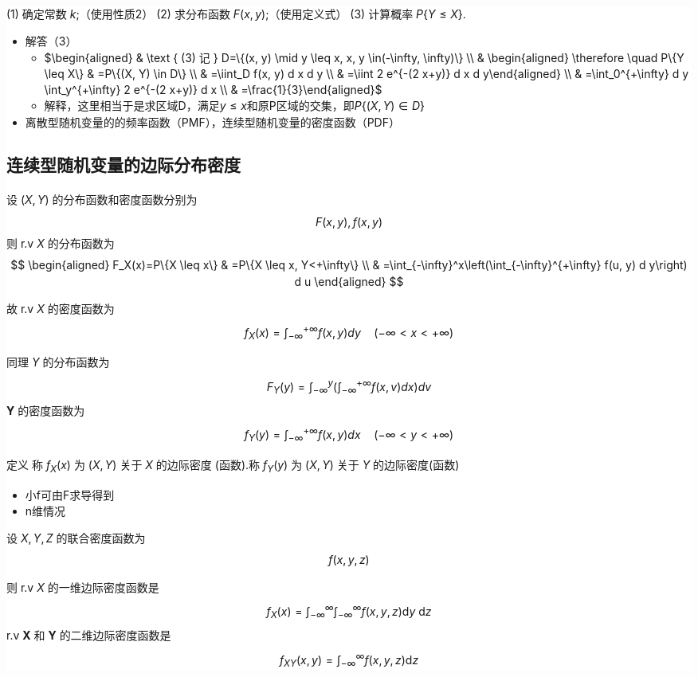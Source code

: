 (1) 确定常数 $k$;（使用性质2）
(2) 求分布函数 $F(x, y)$;（使用定义式）
(3) 计算概率 $P\{Y \leq X\}$.

- 解答（3）
  - $\begin{aligned} & \text { (3) 记 } D=\{(x, y) \mid y \leq x, x, y \in(-\infty, \infty)\} \\ & \begin{aligned} \therefore \quad P\{Y \leq X\} & =P\{(X, Y) \in D\} \\ & =\iint_D f(x, y) d x d y \\ & =\iint 2 e^{-(2 x+y)} d x d y\end{aligned} \\ & =\int_0^{+\infty}  d y \int_y^{+\infty} 2 e^{-(2 x+y)} d x \\ & =\frac{1}{3}\end{aligned}$
  - 解释，这里相当于是求区域D，满足$y \leq x$和原P区域的交集，即$P\{(X, Y) \in D\}$
- 离散型随机变量的的频率函数（PMF），连续型随机变量的密度函数（PDF）

## 连续型随机变量的边际分布密度

设 $(X, Y)$ 的分布函数和密度函数分别为
$$
F(x, y), f(x, y)
$$
则 r.v $X$ 的分布函数为
$$
\begin{aligned}
F_X(x)=P\{X \leq x\} & =P\{X \leq x, Y<+\infty\} \\
& =\int_{-\infty}^x\left(\int_{-\infty}^{+\infty} f(u, y) d y\right) d u
\end{aligned}
$$

故 r.v $X$ 的密度函数为
$$
f_X(x)=\int_{-\infty}^{+\infty} f(x, y) d y \quad(-\infty<x<+\infty)
$$

同理 $Y$ 的分布函数为
$$
F_Y(y)=\int_{-\infty}^y\left(\int_{-\infty}^{+\infty} f(x, v) d x\right) d v
$$
$\boldsymbol{Y}$ 的密度函数为
$$
f_Y(y)=\int_{-\infty}^{+\infty} f(x, y) d x \quad(-\infty<y<+\infty)
$$

定义 称 $f_X(x)$ 为 $(X, Y)$ 关于 $X$ 的边际密度 (函数).称 $f_Y(y)$ 为 $(X, Y)$ 关于 $Y$ 的边际密度(函数)

- 小f可由F求导得到
- n维情况

设 $X, Y, Z$ 的联合密度函数为
$$
f(x, y, z)
$$

则 r.v $X$ 的一维边际密度函数是
$$
f_X(x)=\int_{-\infty}^{\infty} \int_{-\infty}^{\infty} f(x, y, z) \mathrm{d} y \mathrm{~d} z
$$
r.v $\boldsymbol{X}$ 和 $\boldsymbol{Y}$ 的二维边际密度函数是
$$
f_{X Y}(x, y)=\int_{-\infty}^{\infty} f(x, y, z) \mathrm{d} z
$$
